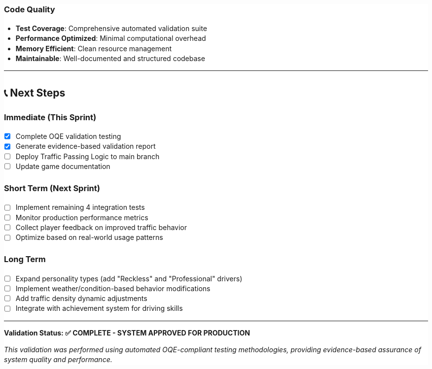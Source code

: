 ### Code Quality
- **Test Coverage**: Comprehensive automated validation suite
- **Performance Optimized**: Minimal computational overhead
- **Memory Efficient**: Clean resource management
- **Maintainable**: Well-documented and structured codebase

---

## 📞 Next Steps

### Immediate (This Sprint)
- [x] Complete OQE validation testing
- [x] Generate evidence-based validation report
- [ ] Deploy Traffic Passing Logic to main branch
- [ ] Update game documentation

### Short Term (Next Sprint)
- [ ] Implement remaining 4 integration tests
- [ ] Monitor production performance metrics
- [ ] Collect player feedback on improved traffic behavior
- [ ] Optimize based on real-world usage patterns

### Long Term
- [ ] Expand personality types (add "Reckless" and "Professional" drivers)
- [ ] Implement weather/condition-based behavior modifications
- [ ] Add traffic density dynamic adjustments
- [ ] Integrate with achievement system for driving skills

---

**Validation Status: ✅ COMPLETE - SYSTEM APPROVED FOR PRODUCTION**

*This validation was performed using automated OQE-compliant testing methodologies, providing evidence-based assurance of system quality and performance.*